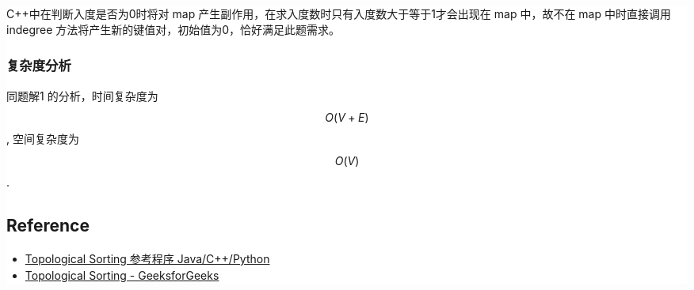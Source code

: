 C++中在判断入度是否为0时将对 map 产生副作用，在求入度数时只有入度数大于等于1才会出现在 map 中，故不在 map 中时直接调用 indegree 方法将产生新的键值对，初始值为0，恰好满足此题需求。

### 复杂度分析

同题解1 的分析，时间复杂度为 $$O(V+E)$$, 空间复杂度为 $$O(V)$$.

## Reference

- [Topological Sorting 参考程序 Java/C++/Python](http://www.jiuzhang.com/solutions/topological-sorting/)
- [Topological Sorting - GeeksforGeeks](https://www.geeksforgeeks.org/topological-sorting/)
